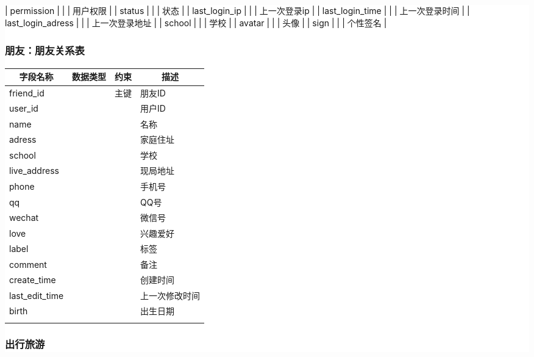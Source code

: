 | permission        |          |      | 用户权限       |
| status            |          |      | 状态           |
| last_login_ip     |          |      | 上一次登录ip   |
| last_login_time   |          |      | 上一次登录时间 |
| last_login_adress |          |      | 上一次登录地址 |
| school            |          |      | 学校           |
| avatar            |          |      | 头像           |
| sign              |          |      | 个性签名       |

 

### 朋友：朋友关系表

| 字段名称       | 数据类型 | 约束 | 描述           |
| -------------- | -------- | ---- | -------------- |
| friend_id      |          | 主键 | 朋友ID         |
| user_id        |          |      | 用户ID         |
| name           |          |      | 名称           |
| adress         |          |      | 家庭住址       |
| school         |          |      | 学校           |
| live_address   |          |      | 现局地址       |
| phone          |          |      | 手机号         |
| qq             |          |      | QQ号           |
| wechat         |          |      | 微信号         |
| love           |          |      | 兴趣爱好       |
| label          |          |      | 标签           |
| comment        |          |      | 备注           |
| create_time    |          |      | 创建时间       |
| last_edit_time |          |      | 上一次修改时间 |
| birth          |          |      | 出生日期       |
|                |          |      |                |

 

### 出行旅游

 
